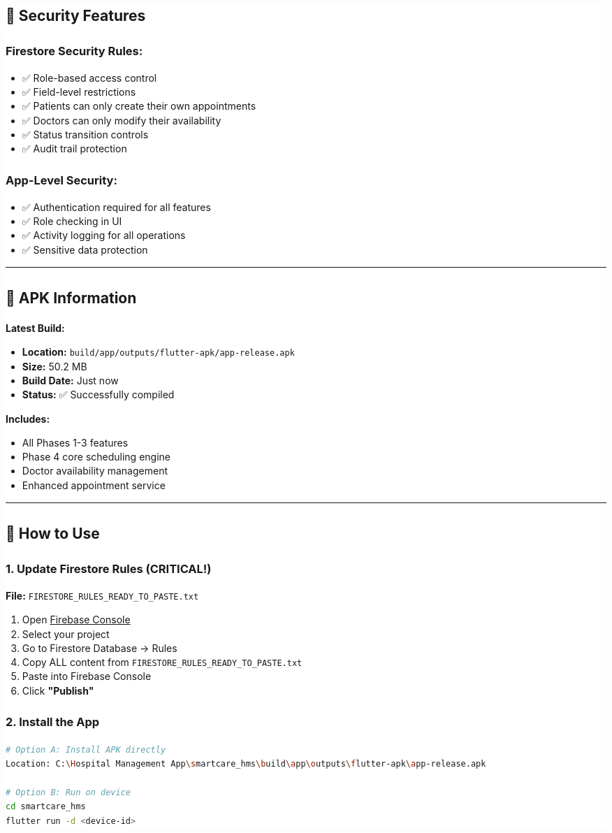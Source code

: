 
## 🔐 **Security Features**

### **Firestore Security Rules:**
- ✅ Role-based access control
- ✅ Field-level restrictions
- ✅ Patients can only create their own appointments
- ✅ Doctors can only modify their availability
- ✅ Status transition controls
- ✅ Audit trail protection

### **App-Level Security:**
- ✅ Authentication required for all features
- ✅ Role checking in UI
- ✅ Activity logging for all operations
- ✅ Sensitive data protection

---

## 📱 **APK Information**

**Latest Build:**
- **Location:** `build/app/outputs/flutter-apk/app-release.apk`
- **Size:** 50.2 MB
- **Build Date:** Just now
- **Status:** ✅ Successfully compiled

**Includes:**
- All Phases 1-3 features
- Phase 4 core scheduling engine
- Doctor availability management
- Enhanced appointment service

---

## 🚀 **How to Use**

### **1. Update Firestore Rules (CRITICAL!)**

**File:** `FIRESTORE_RULES_READY_TO_PASTE.txt`

1. Open [Firebase Console](https://console.firebase.google.com)
2. Select your project
3. Go to Firestore Database → Rules
4. Copy ALL content from `FIRESTORE_RULES_READY_TO_PASTE.txt`
5. Paste into Firebase Console
6. Click **"Publish"**

### **2. Install the App**

```bash
# Option A: Install APK directly
Location: C:\Hospital Management App\smartcare_hms\build\app\outputs\flutter-apk\app-release.apk

# Option B: Run on device
cd smartcare_hms
flutter run -d <device-id>
```
